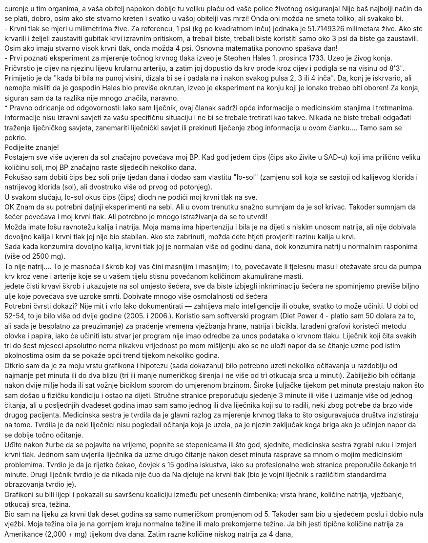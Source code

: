curenje u tim organima, a vaša obitelj napokon dobije tu veliku plaću od vaše police životnog osiguranja! Nije baš najbolji način da se plati, dobro, osim ako ste stvarno kreten i svatko u vašoj obitelji vas mrzi! Onda oni možda ne smeta toliko, ali svakako bi.<br/>- Krvni tlak se mjeri u milimetrima žive. Za referencu, 1 psi (kg po kvadratnom inču) jednaka je 51.7149326 milimetara žive. Ako ste krvarili i željeli zaustaviti gubitak krvi izravnim pritiskom, a trebali biste, trebali biste koristiti samo oko 3 psi da biste ga zaustavili. Osim ako imaju stvarno visok krvni tlak, onda možda 4 psi. Osnovna matematika ponovno spašava dan!<br/>- Prvi poznati eksperiment za mjerenje točnog krvnog tlaka izveo je Stephen Hales 1. prosinca 1733. Uzeo je živog konja. Pričvrstio je cijev na njezinu lijevu krularnu arteriju, a zatim joj dopustio da krv prođe kroz cijev i podigla se na visinu od 8'3". Primijetio je da "kada bi bila na punoj visini, dizala bi se i padala na i nakon svakog pulsa 2, 3 ili 4 inča". Da, konj je iskrvario, ali nemojte misliti da je gospodin Hales bio previše okrutan, izveo je eksperiment na konju koji je ionako trebao biti oboren! Za konja, siguran sam da ta razlika nije mnogo značila, naravno.<br/>* Pravno odricanje od odgovornosti: Iako sam liječnik, ovaj članak sadrži opće informacije o medicinskim stanjima i tretmanima. Informacije nisu izravni savjeti za vašu specifičnu situaciju i ne bi se trebale tretirati kao takve. Nikada ne biste trebali odgađati traženje liječničkog savjeta, zanemariti liječnički savjet ili prekinuti liječenje zbog informacija u ovom članku.... Tamo sam se pokrio.<br/>Podijelite znanje!<br/>Postajem sve više uvjeren da sol značajno povećava moj BP. Kad god jedem čips (čips ako živite u SAD-u) koji ima prilično veliku količinu soli, moj BP značajno raste sljedećih nekoliko dana.<br/>Pokušao sam dobiti čips bez soli prije tjedan dana i dodao sam vlastitu "lo-sol" (zamjenu soli koja se sastoji od kalijevog klorida i natrijevog klorida (sol), ali dvostruko više od prvog od potonjeg).<br/>U svakom slučaju, lo-sol okus čips (čips) diodn ne podići moj krvni tlak na sve.<br/>OK Znam da su potrebni daljnji eksperimenti na sebi. Ali u ovom trenutku snažno sumnjam da je sol krivac. Također sumnjam da šećer povećava i moj krvni tlak. Ali potrebno je mnogo istraživanja da se to utvrdi!<br/>Možda imate lošu ravnotežu kalija i natrija. Moja mama ima hipertenziju i bila je na dijeti s niskim unosom natrija, ali nije dobivala dovoljno kalija i krvni tlak joj nije bio stabilan. Ako ste zabrinuti, možda ćete htjeti provjeriti razinu kalija u krvi.<br/>Sada kada konzumira dovoljno kalija, krvni tlak joj je normalan više od godinu dana, dok konzumira natrij u normalnim rasponima (više od 2500 mg).<br/>To nije natrij.... To je masnoća i škrob koji vas čini masnijim i masnijim; i to, povećavate li tjelesnu masu i otežavate srcu da pumpa krv kroz vene i arterije koje se u vašem tijelu stisnu povećanom količinom akumulirane masti.<br/>jedete čisti krvavi škrob i ukazujete na sol umjesto šećera, sve da biste izbjegli inkriminaciju šećera ne spominjemo previše biljno ulje koje povećava sve uzroke smrti. Dobivate mnogo više osmolalnosti od šećera<br/>Potrebni čvrsti dokazi? Nije mit i vrlo lako dokumentirati — zahtijeva malo inteligencije ili obuke, svatko to može učiniti. U dobi od 52-54, to je bilo više od dvije godine (2005. i 2006.). Koristio sam softverski program (Diet Power 4 - platio sam 50 dolara za to, ali sada je besplatno za preuzimanje) za praćenje vremena vježbanja hrane, natrija i bicikla. Izrađeni grafovi koristeći metodu olovke i papira, iako će učiniti istu stvar jer program nije imao odredbe za unos podataka o krvnom tlaku. Liječnik koji čita svakih tri do šest mjeseci apsolutno nema nikakvu vrijednost po mom mišljenju ako se ne uloži napor da se čitanje uzme pod istim okolnostima osim da se pokaže opći trend tijekom nekoliko godina.<br/>Otkrio sam da je za moju vrstu grafikona i hipotezu (sada dokazanu) bilo potrebno uzeti nekoliko očitavanja u razdoblju od najmanje pet minuta ili do dva blizu (tri ili manje numeričkog širenja i ne više od tri otkucaja srca u minuti). Zabilježio bih očitanja nakon dvije milje hoda ili sat vožnje biciklom sporom do umjerenom brzinom. Široke ljuljačke tijekom pet minuta prestaju nakon što sam došao u fizičku kondiciju i ostao na dijeti. Stručne stranice preporučuju sjedenje 3 minute ili više i uzimanje više od jednog čitanja, ali u posljednjih dvadeset godina imao sam samo jednog ili dva liječnika koji su to radili, neki zbog potrebe da brzo vide drugog pacijenta. Medicinska sestra je tvrdila da je glavni razlog za mjerenje krvnog tlaka to što osiguravajuća društva inzistiraju na tome. Tvrdila je da neki liječnici nisu pogledali očitanja koja je uzela, pa je njezin zaključak koga briga ako je učinjen napor da se dobije točno očitanje.<br/>Uđite nakon žurbe da se pojavite na vrijeme, popnite se stepenicama ili što god, sjednite, medicinska sestra zgrabi ruku i izmjeri krvni tlak. Jednom sam uvjerila liječnika da uzme drugo čitanje nakon deset minuta rasprave sa mnom o mojim medicinskim problemima. Tvrdio je da je rijetko čekao, čovjek s 15 godina iskustva, iako su profesionalne web stranice preporučile čekanje tri minute. Drugi liječnik tvrdio je da nikada nije čuo da Na djeluje na krvni tlak (bio je vojni liječnik s različitim standardima obrazovanja tvrdio je).<br/>Grafikoni su bili lijepi i pokazali su savršenu koaliciju između pet unesenih čimbenika; vrsta hrane, količine natrija, vježbanje, otkucaji srca, težina.<br/>Bio sam na lijeku za krvni tlak deset godina sa samo numeričkom promjenom od 5. Također sam bio u sjedećem poslu i dobio nula vježbi. Moja težina bila je na gornjem kraju normalne težine ili malo prekomjerne težine. Ja bih jesti tipične količine natrija za Amerikance (2,000 + mg) tijekom dva dana. Zatim razne količine niskog natrija za 4 dana,